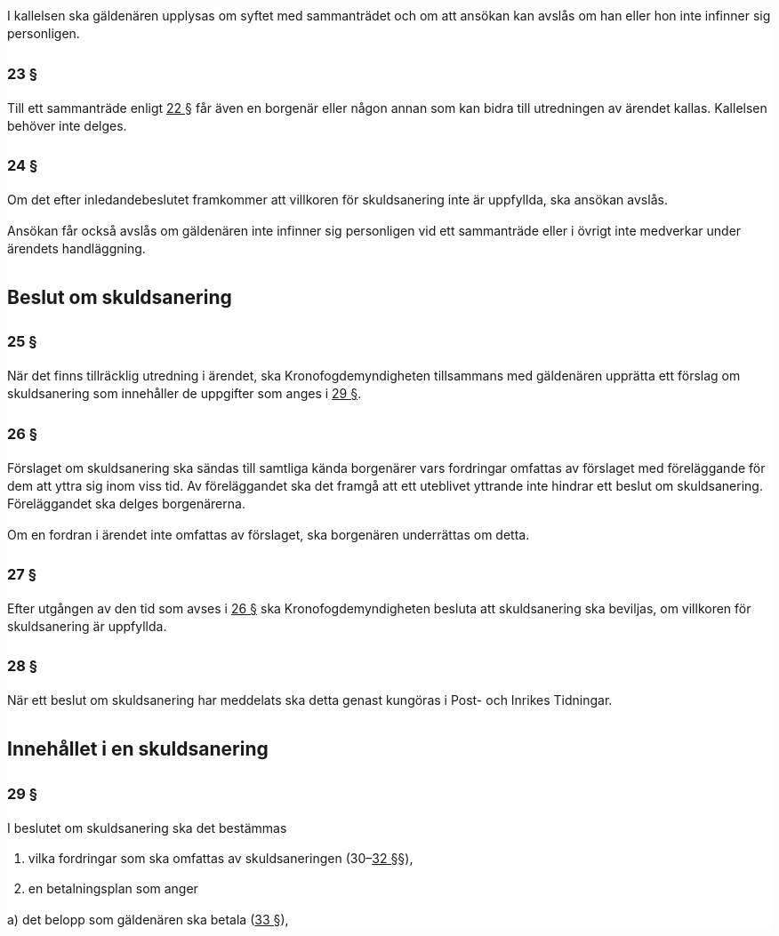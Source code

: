 I kallelsen ska gäldenären upplysas om syftet med sammanträdet och om att ansökan kan avslås om han eller hon inte infinner sig personligen.

### 23 §

Till ett sammanträde enligt [22 §](#22) får även en borgenär eller någon annan som kan bidra till utredningen av ärendet kallas. Kallelsen behöver inte delges.

### 24 §

Om det efter inledandebeslutet framkommer att villkoren för skuldsanering inte är uppfyllda, ska ansökan avslås.

Ansökan får också avslås om gäldenären inte infinner sig personligen vid ett sammanträde eller i övrigt inte medverkar under ärendets handläggning.

## Beslut om skuldsanering

### 25 §

När det finns tillräcklig utredning i ärendet, ska Kronofogdemyndigheten tillsammans med gäldenären upprätta ett förslag om skuldsanering som innehåller de uppgifter som anges i [29 §](#29).

### 26 §

Förslaget om skuldsanering ska sändas till samtliga kända borgenärer vars fordringar omfattas av förslaget med föreläggande för dem att yttra sig inom viss tid. Av föreläggandet ska det framgå att ett uteblivet yttrande inte hindrar ett beslut om skuldsanering. Föreläggandet ska delges borgenärerna.

Om en fordran i ärendet inte omfattas av förslaget, ska borgenären underrättas om detta.

### 27 §

Efter utgången av den tid som avses i [26 §](#26) ska Kronofogdemyndigheten besluta att skuldsanering ska beviljas, om villkoren för skuldsanering är uppfyllda.

### 28 §

När ett beslut om skuldsanering har meddelats ska detta genast kungöras i Post- och Inrikes Tidningar.

## Innehållet i en skuldsanering

### 29 §

I beslutet om skuldsanering ska det bestämmas

1. vilka fordringar som ska omfattas av skuldsaneringen (30–[32 §](#32)§),

2. en betalningsplan som anger

a) det belopp som gäldenären ska betala ([33 §](#33)),
